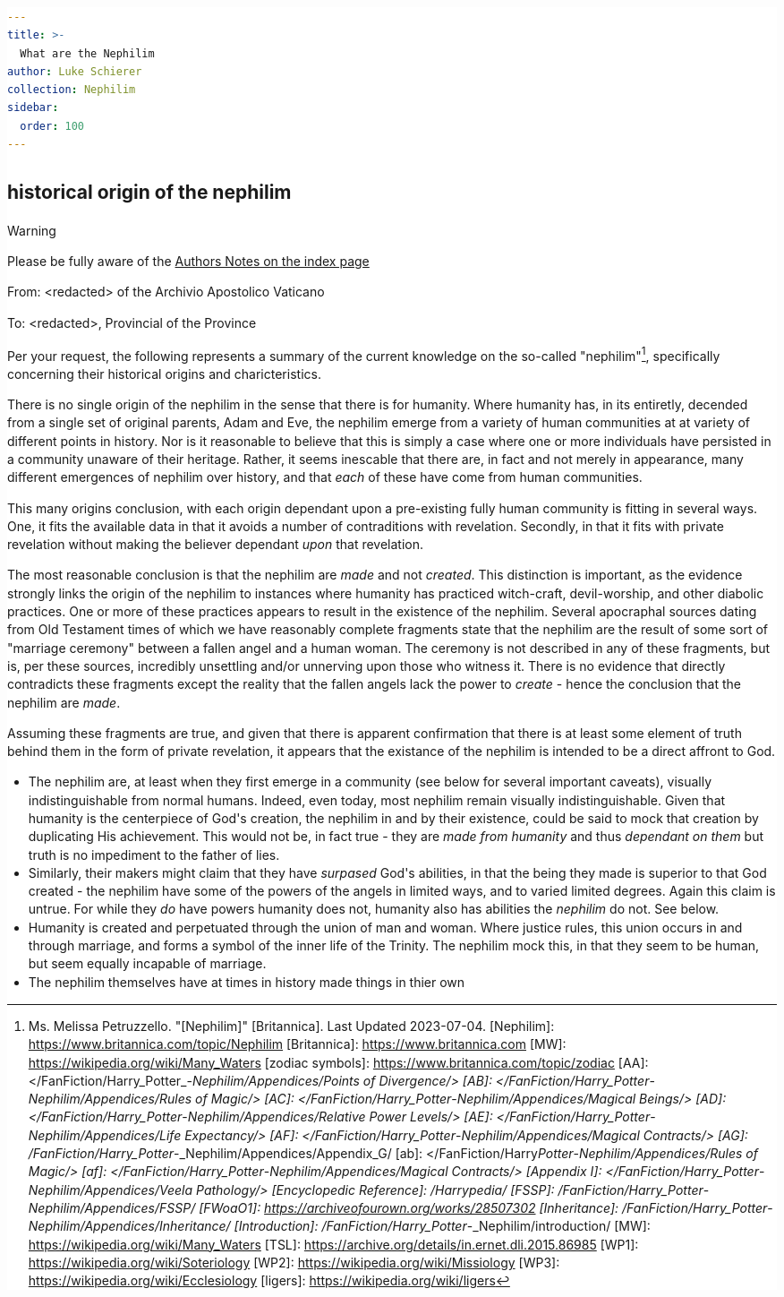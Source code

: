 ```yaml
---
title: >-
  What are the Nephilim
author: Luke Schierer
collection: Nephilim
sidebar:
  order: 100
---
```


## historical origin of the nephilim

> [!WARNING]
> Please be fully aware of the [Authors Notes on the index page](../)

From: \<redacted\> of the Archivio Apostolico Vaticano

To: \<redacted\>, Provincial of the <redacted> Province

Per your request, the following represents a summary of the current knowledge on the so-called "nephilim"[^230714-1], specifically concerning their historical origins and charicteristics.

There is no single origin of the nephilim in the sense that there is for humanity. Where humanity has, in its entiretly, decended from a single set of original parents, Adam and Eve, the nephilim emerge from a variety of human communities at at variety of different points in history. Nor is it reasonable to believe that this is simply a case where one or more individuals have persisted in a community unaware of their heritage. Rather, it seems inescable that there are, in fact and not merely in appearance, many different emergences of nephilim over history, and that _each_ of these have come from human communities.

This many origins conclusion, with each origin dependant upon a pre-existing fully human community is fitting in several ways. One, it fits the available data in that it avoids a number of contraditions with revelation. Secondly, in that it fits with private revelation without making the believer dependant _upon_ that revelation.

The most reasonable conclusion is that the nephilim are _made_ and not _created_. This distinction is important, as the evidence strongly links the origin of the nephilim to instances where humanity has practiced witch-craft, devil-worship, and other diabolic practices. One or more of these practices appears to result in the existence of the nephilim. Several apocraphal sources dating from Old Testament times of which we have reasonably complete fragments state that the nephilim are the result of some sort of "marriage ceremony" between a fallen angel and a human woman. The ceremony is not described in any of these fragments, but is, per these sources, incredibly unsettling and/or unnerving upon those who witness it. There is no evidence that directly contradicts these fragments except the reality that the fallen angels lack the power to _create_ - hence the conclusion that the nephilim are _made_.

Assuming these fragments are true, and given that there is apparent confirmation that there is at least some element of truth behind them in the form of private revelation, it appears that the existance of the nephilim is intended to be a direct affront to God.

- The nephilim are, at least when they first emerge in a community (see below for
  several important caveats), visually indistinguishable from normal humans. Indeed, even today, most nephilim remain visually indistinguishable. Given that humanity is the centerpiece of God's creation, the nephilim in and by their existence, could be said to mock that creation by duplicating His achievement. This would not be, in fact true - they are _made from humanity_ and thus _dependant on them_ but truth is no impediment to the father of lies.
- Similarly, their makers might claim that they have _surpased_ God's abilities,
  in that the being they made is superior to that God created - the nephilim have
  some of the powers of the angels in limited ways, and to varied limited degrees.
  Again this claim is untrue. For while they _do_ have powers humanity does not,
  humanity also has abilities the _nephilim_ do not. See below.
- Humanity is created and perpetuated through the union of man and woman. Where
  justice rules, this union occurs in and through marriage, and forms a symbol of
  the inner life of the Trinity. The nephilim mock this, in that they seem to be human, but seem equally incapable of marriage.
- The nephilim themselves have at times in history made things in thier own

[^230714-1]: Ms. Melissa Petruzzello. "[Nephilim]" [Britannica]. Last Updated 2023-07-04.
[Nephilim]: https://www.britannica.com/topic/Nephilim
[Britannica]: https://www.britannica.com
[MW]: https://wikipedia.org/wiki/Many_Waters
[zodiac symbols]: https://www.britannica.com/topic/zodiac
[AA]: </FanFiction/Harry_Potter_-_Nephilim/Appendices/Points of Divergence/>
[AB]: </FanFiction/Harry_Potter_-_Nephilim/Appendices/Rules of Magic/>
[AC]: </FanFiction/Harry_Potter_-_Nephilim/Appendices/Magical Beings/>
[AD]: </FanFiction/Harry_Potter_-_Nephilim/Appendices/Relative Power Levels/>
[AE]: </FanFiction/Harry_Potter_-_Nephilim/Appendices/Life Expectancy/>
[AF]: </FanFiction/Harry_Potter_-_Nephilim/Appendices/Magical Contracts/>
[AG]: /FanFiction/Harry_Potter_-_Nephilim/Appendices/Appendix_G/
[ab]: </FanFiction/Harry*Potter*-_Nephilim/Appendices/Rules of Magic/>
[af]: </FanFiction/Harry_Potter_-_Nephilim/Appendices/Magical Contracts/>
[Appendix I]: </FanFiction/Harry_Potter_-_Nephilim/Appendices/Veela Pathology/>
[Encyclopedic Reference]: /Harrypedia/
[FSSP]: /FanFiction/Harry_Potter_-_Nephilim/Appendices/FSSP/
[FWoaO1]: https://archiveofourown.org/works/28507302
[Inheritance]: /FanFiction/Harry_Potter_-_Nephilim/Appendices/Inheritance/
[Introduction]: /FanFiction/Harry_Potter_-_Nephilim/introduction/
[MW]: https://wikipedia.org/wiki/Many_Waters
[TSL]: https://archive.org/details/in.ernet.dli.2015.86985
[WP1]: https://wikipedia.org/wiki/Soteriology
[WP2]: https://wikipedia.org/wiki/Missiology
[WP3]: https://wikipedia.org/wiki/Ecclesiology
[ligers]: https://wikipedia.org/wiki/ligers
[^220628-2]: Mrs. J. K. Rowling. "[Uagadou](https://www.rowlingindex.org/work/pmuag/)" _[The J.K. Rowling Index](https://www.rowlingindex.org/)_ Published: 2016-01-31.